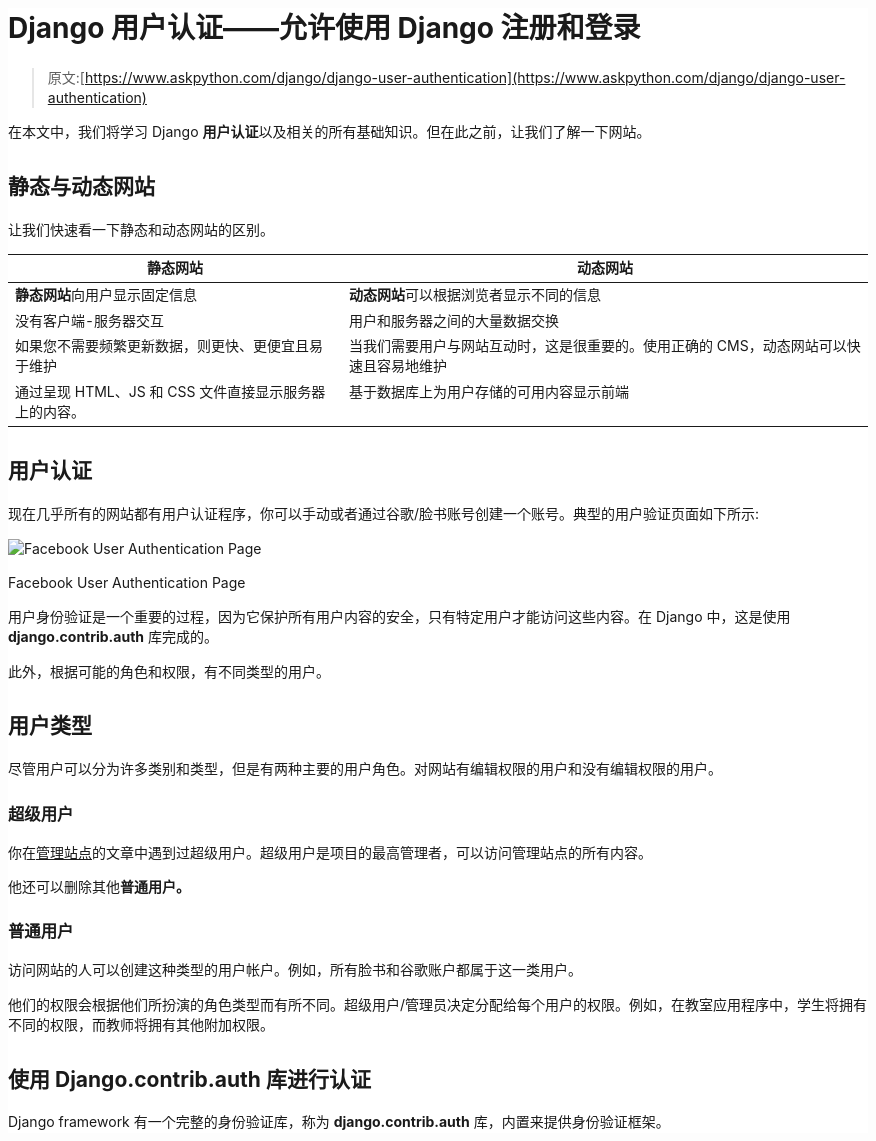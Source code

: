 # Django 用户认证——允许使用 Django 注册和登录

> 原文:[https://www.askpython.com/django/django-user-authentication](https://www.askpython.com/django/django-user-authentication)

在本文中，我们将学习 Django **用户认证**以及相关的所有基础知识。但在此之前，让我们了解一下网站。

## **静态与动态网站**

让我们快速看一下静态和动态网站的区别。

| 静态网站 | 动态网站 |
| --- | --- |
| **静态网站**向用户显示固定信息 | **动态网站**可以根据浏览者显示不同的信息 |
| 没有客户端-服务器交互 | 用户和服务器之间的大量数据交换 |
| 如果您不需要频繁更新数据，则更快、更便宜且易于维护 | 当我们需要用户与网站互动时，这是很重要的。使用正确的 CMS，动态网站可以快速且容易地维护 |
| 通过呈现 HTML、JS 和 CSS 文件直接显示服务器上的内容。 | 基于数据库上为用户存储的可用内容显示前端 |

## **用户认证**

现在几乎所有的网站都有用户认证程序，你可以手动或者通过谷歌/脸书账号创建一个账号。典型的用户验证页面如下所示:

![Facebook User Authentication Page](../Images/c2effc354988e3a6f230a7923948ea0e.png)

Facebook User Authentication Page

用户身份验证是一个重要的过程，因为它保护所有用户内容的安全，只有特定用户才能访问这些内容。在 Django 中，这是使用 **django.contrib.auth** 库完成的。

此外，根据可能的角色和权限，有不同类型的用户。

## **用户类型**

尽管用户可以分为许多类别和类型，但是有两种主要的用户角色。对网站有编辑权限的用户和没有编辑权限的用户。

### **超级用户**

你在[管理站点](https://www.askpython.com/django/django-admin-site)的文章中遇到过超级用户。超级用户是项目的最高管理者，可以访问管理站点的所有内容。

他还可以删除其他**普通用户。**

### **普通用户**

访问网站的人可以创建这种类型的用户帐户。例如，所有脸书和谷歌账户都属于这一类用户。

他们的权限会根据他们所扮演的角色类型而有所不同。超级用户/管理员决定分配给每个用户的权限。例如，在教室应用程序中，学生将拥有不同的权限，而教师将拥有其他附加权限。

## 使用 **Django.contrib.auth 库**进行认证

Django framework 有一个完整的身份验证库，称为 **django.contrib.auth** 库，内置来提供身份验证框架。
